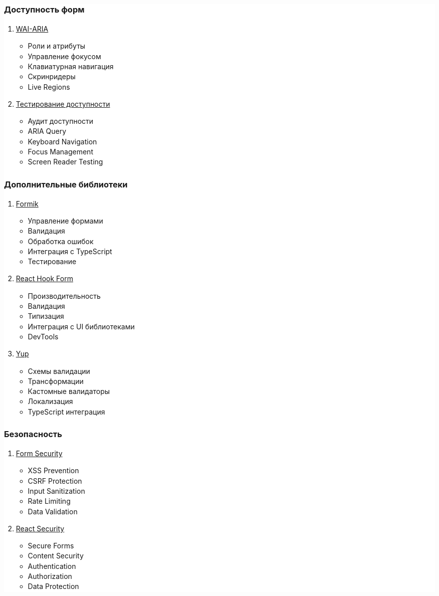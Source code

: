 ### Доступность форм
1. [WAI-ARIA](https://www.w3.org/WAI/ARIA/apg/patterns/forms/)
   - Роли и атрибуты
   - Управление фокусом
   - Клавиатурная навигация
   - Скринридеры
   - Live Regions

2. [Тестирование доступности](https://testing-library.com/docs/dom-testing-library/api-accessibility/)
   - Аудит доступности
   - ARIA Query
   - Keyboard Navigation
   - Focus Management
   - Screen Reader Testing

### Дополнительные библиотеки
1. [Formik](https://formik.org/docs/overview)
   - Управление формами
   - Валидация
   - Обработка ошибок
   - Интеграция с TypeScript
   - Тестирование

2. [React Hook Form](https://react-hook-form.com/)
   - Производительность
   - Валидация
   - Типизация
   - Интеграция с UI библиотеками
   - DevTools

3. [Yup](https://github.com/jquense/yup)
   - Схемы валидации
   - Трансформации
   - Кастомные валидаторы
   - Локализация
   - TypeScript интеграция

### Безопасность
1. [Form Security](https://cheatsheetseries.owasp.org/cheatsheets/Cross_Site_Scripting_Prevention_Cheat_Sheet.html)
   - XSS Prevention
   - CSRF Protection
   - Input Sanitization
   - Rate Limiting
   - Data Validation

2. [React Security](https://reactjs.org/docs/dom-elements.html#dangerouslysetinnerhtml)
   - Secure Forms
   - Content Security
   - Authentication
   - Authorization
   - Data Protection

